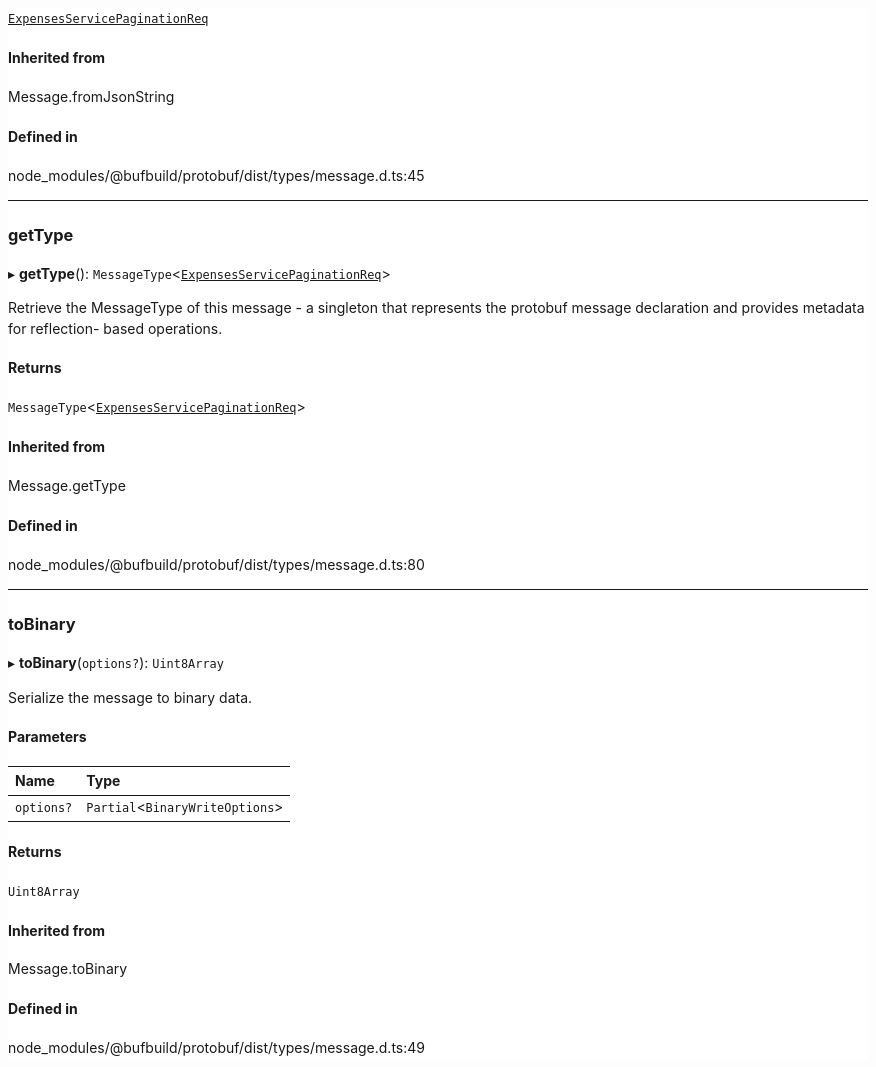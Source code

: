 [`ExpensesServicePaginationReq`](ExpensesServicePaginationReq.md)

#### Inherited from

Message.fromJsonString

#### Defined in

node_modules/@bufbuild/protobuf/dist/types/message.d.ts:45

___

### getType

▸ **getType**(): `MessageType`<[`ExpensesServicePaginationReq`](ExpensesServicePaginationReq.md)\>

Retrieve the MessageType of this message - a singleton that represents
the protobuf message declaration and provides metadata for reflection-
based operations.

#### Returns

`MessageType`<[`ExpensesServicePaginationReq`](ExpensesServicePaginationReq.md)\>

#### Inherited from

Message.getType

#### Defined in

node_modules/@bufbuild/protobuf/dist/types/message.d.ts:80

___

### toBinary

▸ **toBinary**(`options?`): `Uint8Array`

Serialize the message to binary data.

#### Parameters

| Name | Type |
| :------ | :------ |
| `options?` | `Partial`<`BinaryWriteOptions`\> |

#### Returns

`Uint8Array`

#### Inherited from

Message.toBinary

#### Defined in

node_modules/@bufbuild/protobuf/dist/types/message.d.ts:49
